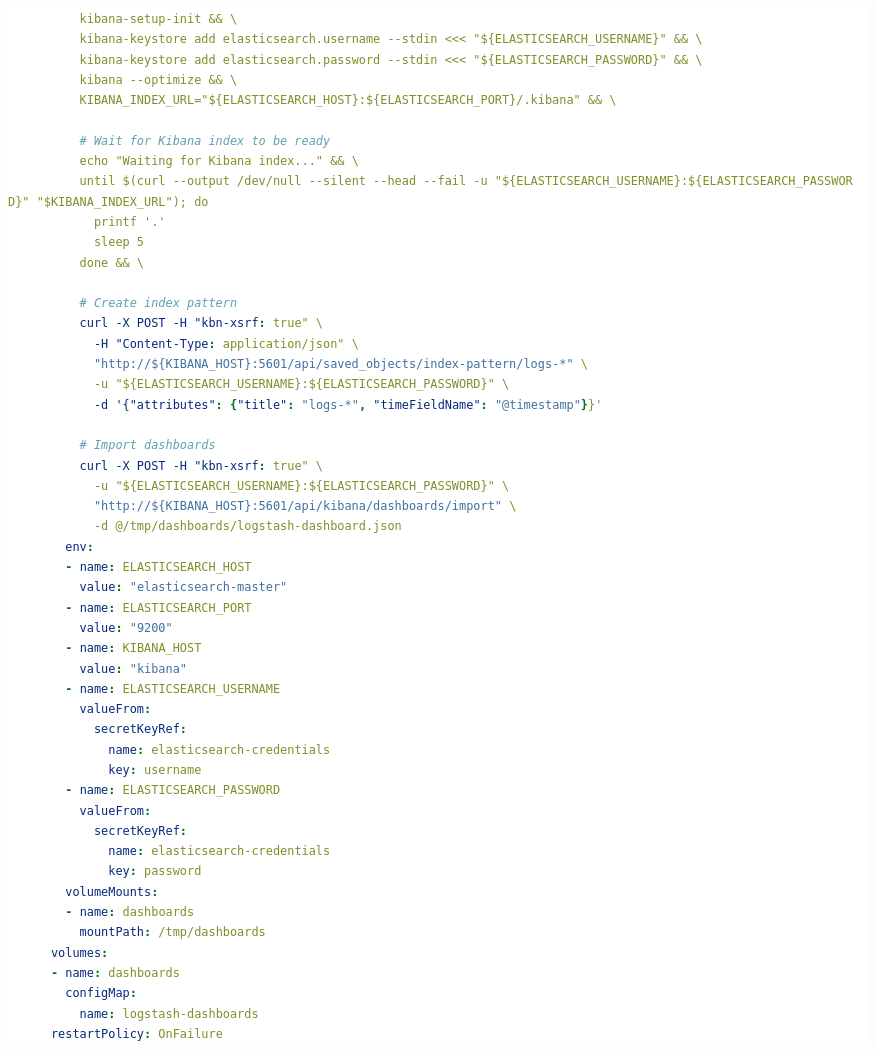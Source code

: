 ```yaml
          kibana-setup-init && \
          kibana-keystore add elasticsearch.username --stdin <<< "${ELASTICSEARCH_USERNAME}" && \
          kibana-keystore add elasticsearch.password --stdin <<< "${ELASTICSEARCH_PASSWORD}" && \
          kibana --optimize && \
          KIBANA_INDEX_URL="${ELASTICSEARCH_HOST}:${ELASTICSEARCH_PORT}/.kibana" && \
          
          # Wait for Kibana index to be ready
          echo "Waiting for Kibana index..." && \
          until $(curl --output /dev/null --silent --head --fail -u "${ELASTICSEARCH_USERNAME}:${ELASTICSEARCH_PASSWORD}" "$KIBANA_INDEX_URL"); do
            printf '.'
            sleep 5
          done && \
          
          # Create index pattern
          curl -X POST -H "kbn-xsrf: true" \
            -H "Content-Type: application/json" \
            "http://${KIBANA_HOST}:5601/api/saved_objects/index-pattern/logs-*" \
            -u "${ELASTICSEARCH_USERNAME}:${ELASTICSEARCH_PASSWORD}" \
            -d '{"attributes": {"title": "logs-*", "timeFieldName": "@timestamp"}}'
          
          # Import dashboards
          curl -X POST -H "kbn-xsrf: true" \
            -u "${ELASTICSEARCH_USERNAME}:${ELASTICSEARCH_PASSWORD}" \
            "http://${KIBANA_HOST}:5601/api/kibana/dashboards/import" \
            -d @/tmp/dashboards/logstash-dashboard.json
        env:
        - name: ELASTICSEARCH_HOST
          value: "elasticsearch-master"
        - name: ELASTICSEARCH_PORT
          value: "9200"
        - name: KIBANA_HOST
          value: "kibana"
        - name: ELASTICSEARCH_USERNAME
          valueFrom:
            secretKeyRef:
              name: elasticsearch-credentials
              key: username
        - name: ELASTICSEARCH_PASSWORD
          valueFrom:
            secretKeyRef:
              name: elasticsearch-credentials
              key: password
        volumeMounts:
        - name: dashboards
          mountPath: /tmp/dashboards
      volumes:
      - name: dashboards
        configMap:
          name: logstash-dashboards
      restartPolicy: OnFailure
```
